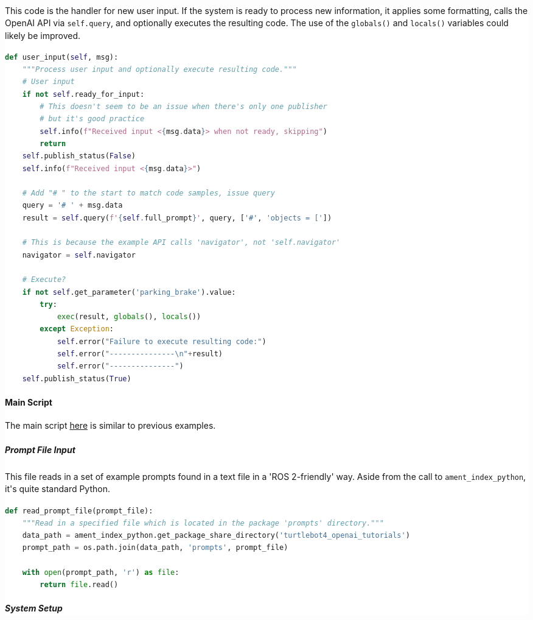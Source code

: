 This code is the handler for new user input. If the system is ready to process new information, it applies some formatting, calls the OpenAI API via ```self.query```, and optionally executes the resulting code. The use of the ```globals()``` and ```locals()``` variables could likely be improved.

```py
def user_input(self, msg):
    """Process user input and optionally execute resulting code."""
    # User input
    if not self.ready_for_input:
        # This doesn't seem to be an issue when there's only one publisher
        # but it's good practice
        self.info(f"Received input <{msg.data}> when not ready, skipping")
        return
    self.publish_status(False)
    self.info(f"Received input <{msg.data}>")

    # Add "# " to the start to match code samples, issue query
    query = '# ' + msg.data
    result = self.query(f'{self.full_prompt}', query, ['#', 'objects = ['])

    # This is because the example API calls 'navigator', not 'self.navigator'
    navigator = self.navigator

    # Execute?
    if not self.get_parameter('parking_brake').value:
        try:
            exec(result, globals(), locals())
        except Exception:
            self.error("Failure to execute resulting code:")
            self.error("---------------\n"+result)
            self.error("---------------")
    self.publish_status(True)
```

#### Main Script
The main script [here](https://github.com/turtlebot/turtlebot4_tutorials/blob/humble/turtlebot4_openai_tutorials/turtlebot4_openai_tutorials/natural_language_nav.py) is similar to previous examples.

##### Prompt File Input

This file reads in a set of example prompts found in a text file in a 'ROS 2-friendly' way. Aside from the call to `ament_index_python`, it's quite standard Python.

```py
def read_prompt_file(prompt_file):
    """Read in a specified file which is located in the package 'prompts' directory."""
    data_path = ament_index_python.get_package_share_directory('turtlebot4_openai_tutorials')
    prompt_path = os.path.join(data_path, 'prompts', prompt_file)

    with open(prompt_path, 'r') as file:
        return file.read()
```

##### System Setup
